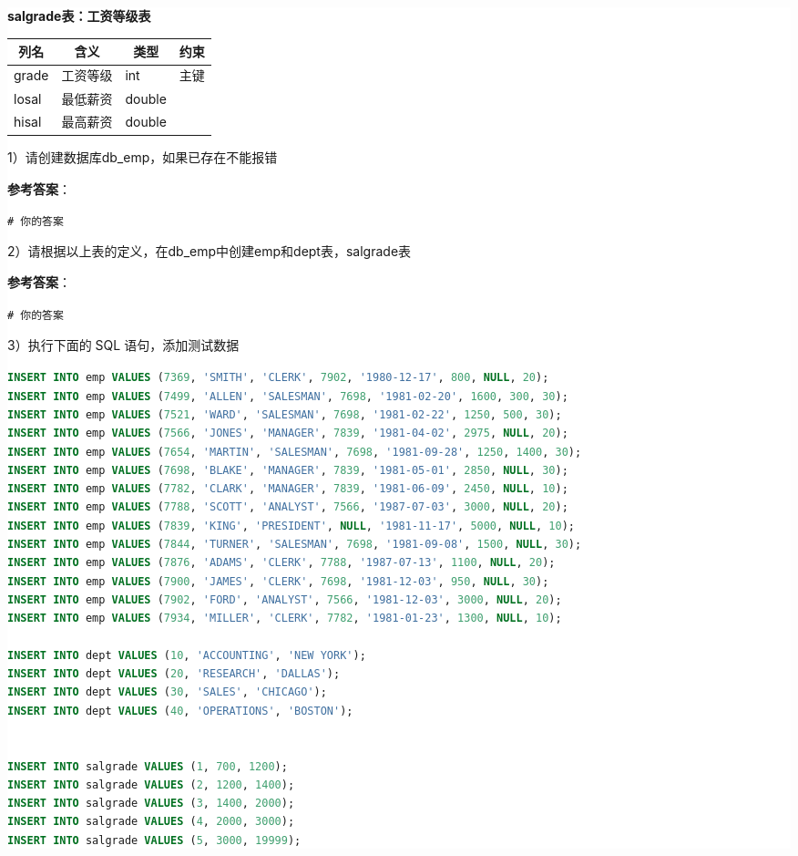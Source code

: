 **salgrade表：工资等级表**

| 列名  | 含义     | 类型   | 约束 |
| ----- | -------- | ------ | ---- |
| grade | 工资等级 | int    | 主键 |
| losal | 最低薪资 | double |      |
| hisal | 最高薪资 | double |      |

1）请创建数据库db_emp，如果已存在不能报错

**参考答案**：

```sql
# 你的答案

```

2）请根据以上表的定义，在db_emp中创建emp和dept表，salgrade表

**参考答案**：

 ~~~mysql
# 你的答案

 ~~~

3）执行下面的 SQL 语句，添加测试数据

```sql
INSERT INTO emp VALUES (7369, 'SMITH', 'CLERK', 7902, '1980-12-17', 800, NULL, 20);
INSERT INTO emp VALUES (7499, 'ALLEN', 'SALESMAN', 7698, '1981-02-20', 1600, 300, 30);
INSERT INTO emp VALUES (7521, 'WARD', 'SALESMAN', 7698, '1981-02-22', 1250, 500, 30);
INSERT INTO emp VALUES (7566, 'JONES', 'MANAGER', 7839, '1981-04-02', 2975, NULL, 20);
INSERT INTO emp VALUES (7654, 'MARTIN', 'SALESMAN', 7698, '1981-09-28', 1250, 1400, 30);
INSERT INTO emp VALUES (7698, 'BLAKE', 'MANAGER', 7839, '1981-05-01', 2850, NULL, 30);
INSERT INTO emp VALUES (7782, 'CLARK', 'MANAGER', 7839, '1981-06-09', 2450, NULL, 10);
INSERT INTO emp VALUES (7788, 'SCOTT', 'ANALYST', 7566, '1987-07-03', 3000, NULL, 20);
INSERT INTO emp VALUES (7839, 'KING', 'PRESIDENT', NULL, '1981-11-17', 5000, NULL, 10);
INSERT INTO emp VALUES (7844, 'TURNER', 'SALESMAN', 7698, '1981-09-08', 1500, NULL, 30);
INSERT INTO emp VALUES (7876, 'ADAMS', 'CLERK', 7788, '1987-07-13', 1100, NULL, 20);
INSERT INTO emp VALUES (7900, 'JAMES', 'CLERK', 7698, '1981-12-03', 950, NULL, 30);
INSERT INTO emp VALUES (7902, 'FORD', 'ANALYST', 7566, '1981-12-03', 3000, NULL, 20);
INSERT INTO emp VALUES (7934, 'MILLER', 'CLERK', 7782, '1981-01-23', 1300, NULL, 10);

INSERT INTO dept VALUES (10, 'ACCOUNTING', 'NEW YORK');
INSERT INTO dept VALUES (20, 'RESEARCH', 'DALLAS');
INSERT INTO dept VALUES (30, 'SALES', 'CHICAGO');
INSERT INTO dept VALUES (40, 'OPERATIONS', 'BOSTON');


INSERT INTO salgrade VALUES (1, 700, 1200);
INSERT INTO salgrade VALUES (2, 1200, 1400);
INSERT INTO salgrade VALUES (3, 1400, 2000);
INSERT INTO salgrade VALUES (4, 2000, 3000);
INSERT INTO salgrade VALUES (5, 3000, 19999);
```
